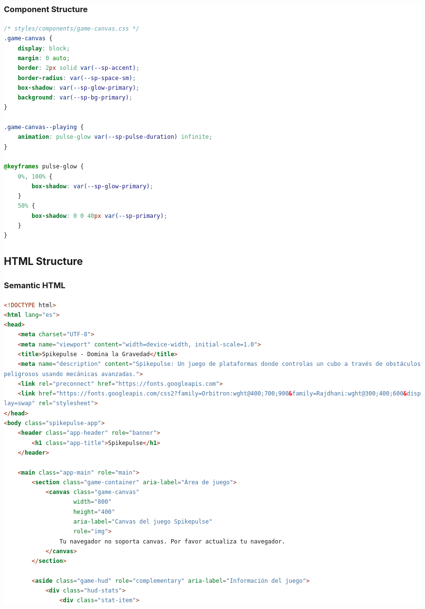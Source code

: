 ### Component Structure

```css
/* styles/components/game-canvas.css */
.game-canvas {
    display: block;
    margin: 0 auto;
    border: 2px solid var(--sp-accent);
    border-radius: var(--sp-space-sm);
    box-shadow: var(--sp-glow-primary);
    background: var(--sp-bg-primary);
}

.game-canvas--playing {
    animation: pulse-glow var(--sp-pulse-duration) infinite;
}

@keyframes pulse-glow {
    0%, 100% {
        box-shadow: var(--sp-glow-primary);
    }
    50% {
        box-shadow: 0 0 40px var(--sp-primary);
    }
}
```

## HTML Structure

### Semantic HTML

```html
<!DOCTYPE html>
<html lang="es">
<head>
    <meta charset="UTF-8">
    <meta name="viewport" content="width=device-width, initial-scale=1.0">
    <title>Spikepulse - Domina la Gravedad</title>
    <meta name="description" content="Spikepulse: Un juego de plataformas donde controlas un cubo a través de obstáculos peligrosos usando mecánicas avanzadas.">
    <link rel="preconnect" href="https://fonts.googleapis.com">
    <link href="https://fonts.googleapis.com/css2?family=Orbitron:wght@400;700;900&family=Rajdhani:wght@300;400;600&display=swap" rel="stylesheet">
</head>
<body class="spikepulse-app">
    <header class="app-header" role="banner">
        <h1 class="app-title">Spikepulse</h1>
    </header>
    
    <main class="app-main" role="main">
        <section class="game-container" aria-label="Área de juego">
            <canvas class="game-canvas" 
                    width="800" 
                    height="400"
                    aria-label="Canvas del juego Spikepulse"
                    role="img">
                Tu navegador no soporta canvas. Por favor actualiza tu navegador.
            </canvas>
        </section>
        
        <aside class="game-hud" role="complementary" aria-label="Información del juego">
            <div class="hud-stats">
                <div class="stat-item">
```